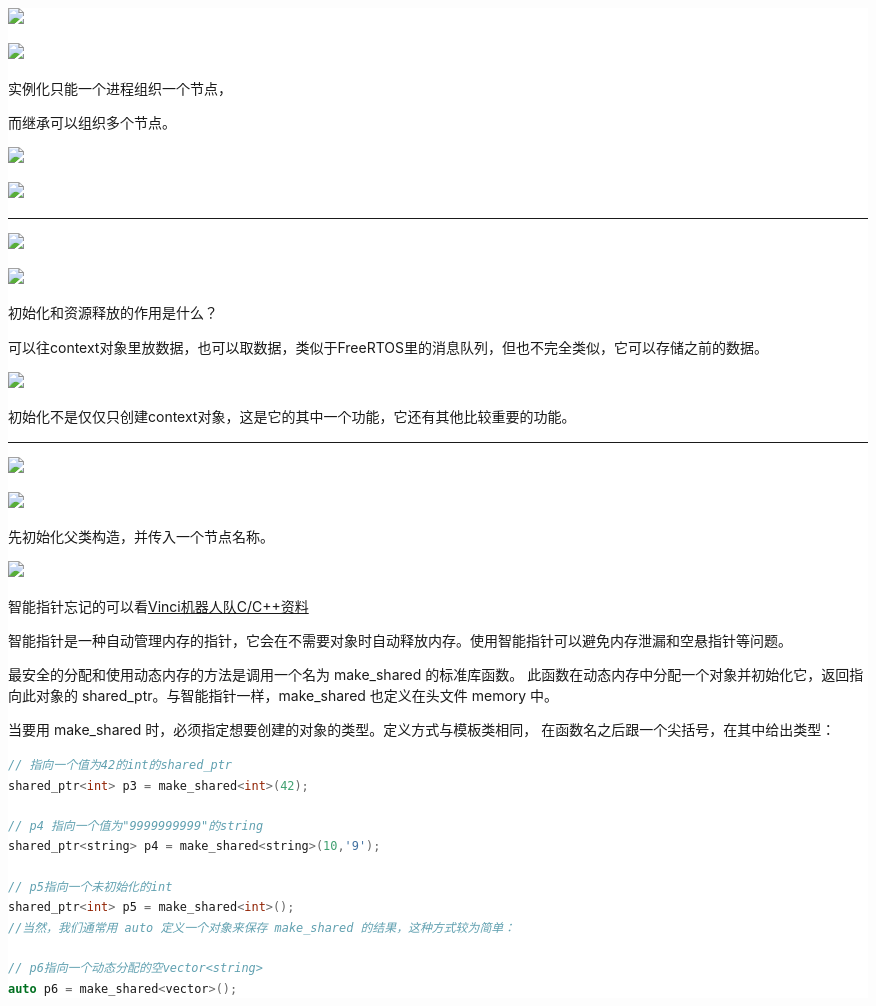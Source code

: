 ![](https://cdn.eo.r2.tungchiahui.cn/tungwebsite/assets/images/2023-12-30/image235.webp)

![](https://cdn.eo.r2.tungchiahui.cn/tungwebsite/assets/images/2023-12-30/image236.webp)

实例化只能一个进程组织一个节点，

而继承可以组织多个节点。

![](https://cdn.eo.r2.tungchiahui.cn/tungwebsite/assets/images/2023-12-30/image237.webp)

![](https://cdn.eo.r2.tungchiahui.cn/tungwebsite/assets/images/2023-12-30/image238.webp)

* * *

![](https://cdn.eo.r2.tungchiahui.cn/tungwebsite/assets/images/2023-12-30/image239.webp)

![](https://cdn.eo.r2.tungchiahui.cn/tungwebsite/assets/images/2023-12-30/image240.webp)

初始化和资源释放的作用是什么？

可以往context对象里放数据，也可以取数据，类似于FreeRTOS里的消息队列，但也不完全类似，它可以存储之前的数据。

![](https://cdn.eo.r2.tungchiahui.cn/tungwebsite/assets/images/2023-12-30/image241.webp)

初始化不是仅仅只创建context对象，这是它的其中一个功能，它还有其他比较重要的功能。

* * *

![](https://cdn.eo.r2.tungchiahui.cn/tungwebsite/assets/images/2023-12-30/image242.webp)

![](https://cdn.eo.r2.tungchiahui.cn/tungwebsite/assets/images/2023-12-30/image243.webp)

先初始化父类构造，并传入一个节点名称。

![](https://cdn.eo.r2.tungchiahui.cn/tungwebsite/assets/images/2023-12-30/image244.webp)

智能指针忘记的可以看[Vinci机器人队C/C++资料](https://sdutvincirobot.feishu.cn/docx/N0GAdx6IDoqnRnx1q0TcX1Wfnvc)

智能指针是一种自动管理内存的指针，它会在不需要对象时自动释放内存。使用智能指针可以避免内存泄漏和空悬指针等问题。

最安全的分配和使用动态内存的方法是调用一个名为 make\_shared 的标准库函数。 此函数在动态内存中分配一个对象并初始化它，返回指向此对象的 shared\_ptr。与智能指针一样，make\_shared 也定义在头文件 memory 中。

当要用 make\_shared 时，必须指定想要创建的对象的类型。定义方式与模板类相同， 在函数名之后跟一个尖括号，在其中给出类型：

```cpp
// 指向一个值为42的int的shared_ptr
shared_ptr<int> p3 = make_shared<int>(42);

// p4 指向一个值为"9999999999"的string
shared_ptr<string> p4 = make_shared<string>(10,'9');

// p5指向一个未初始化的int
shared_ptr<int> p5 = make_shared<int>();
//当然，我们通常用 auto 定义一个对象来保存 make_shared 的结果，这种方式较为简单：

// p6指向一个动态分配的空vector<string>
auto p6 = make_shared<vector>();
```
